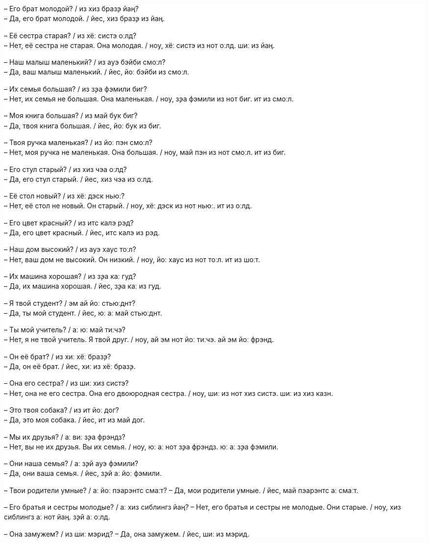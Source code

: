 – Его брат молодой? / из хиз браз̧э йаң?  
– Да, его брат молодой. / йес, хиз браз̧э из йаң.

– Её сестра старая? / из хёː систэ оːлд?  
– Нет, её сестра не старая. Она молодая. / ноу, хёː систэ из нот оːлд. шиː из йаң.

– Наш малыш маленький? / из ауэ бэйби смоːл?  
– Да, ваш малыш маленький. / йес, йоː бэйби из смоːл.

– Их семья большая? / из з̧эа фэмили биг?  
– Нет, их семья не большая. Она маленькая. / ноу, з̧эа фэмили из нот биг. ит из смоːл.

– Моя книга большая? / из май бук биг?  
– Да, твоя книга большая. / йес, йоː бук из биг.

– Твоя ручка маленькая? / из йоː пэн смоːл?  
– Нет, моя ручка не маленькая. Она большая. / ноу, май пэн из нот смоːл. ит из биг.

– Его стул старый? / из хиз чэа оːлд?  
– Да, его стул старый. / йес, хиз чэа из оːлд.

– Её стол новый? / из хёː дэск ньюː?  
– Нет, её стол не новый. Он старый. / ноу, хёː дэск из нот ньюː. ит из оːлд.

– Его цвет красный? / из итс калэ рэд?  
– Да, его цвет красный. / йес, итс калэ из рэд.

– Наш дом высокий? / из ауэ хаус тоːл?  
– Нет, ваш дом не высокий. Он низкий. / ноу, йоː хаус из нот тоːл. ит из шоːт.

– Их машина хорошая? / из з̧эа каː гуд?  
– Да, их машина хорошая. / йес, з̧эа каː из гуд.

– Я твой студент? / эм ай йоː стьюːднт?  
– Да, ты мой студент. / йес, юː аː май стьюːднт.

– Ты мой учитель? / аː юː май тиːчэ?  
– Нет, я не твой учитель. Я твой друг. / ноу, ай эм нот йоː тиːчэ. ай эм йоː фрэнд.

– Он её брат? / из хиː хёː браз̧э?  
– Да, он её брат. / йес, хиː из хёː браз̧э.

– Она его сестра? / из шиː хиз систэ?  
– Нет, она не его сестра. Она его двоюродная сестра. / ноу, шиː из нот хиз систэ. шиː из хиз казн.

– Это твоя собака? / из ит йоː дог?  
– Да, это моя собака. / йес, ит из май дог.

– Мы их друзья? / аː виː з̧эа фрэндз?  
– Нет, вы не их друзья. Вы их семья. / ноу, юː аː нот з̧эа фрэндз. юː аː з̧эа фэмили.

– Они наша семья? / аː з̧эй ауэ фэмили?  
– Да, они ваша семья. / йес, з̧эй аː йоː фэмили.

– Твои родители умные? / аː йоː пэарэнтс смаːт?
– Да, мои родители умные. / йес, май пэарэнтс аː смаːт.

– Его братья и сестры молодые? / аː хиз сиблингз йаң?
– Нет, его братья и сестры не молодые. Они старые. / ноу, хиз сиблингз аː нот йаң. з̧эй аː оːлд.

– Она замужем? / из шиː мэрид?
– Да, она замужем. / йес, шиː из мэрид.
